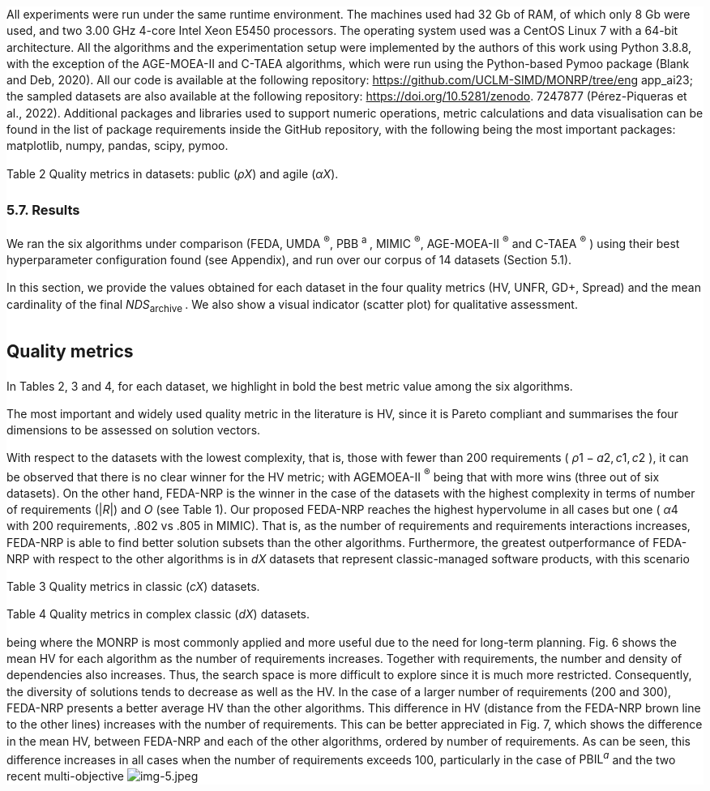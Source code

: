 All experiments were run under the same runtime environment. The machines used had 32 Gb of RAM, of which only 8 Gb were used, and two 3.00 GHz 4-core Intel Xeon E5450 processors. The operating system used was a CentOS Linux 7 with a 64-bit architecture. All the algorithms and the experimentation setup were implemented by the authors of this work using Python 3.8.8, with the exception of the AGE-MOEA-II and C-TAEA algorithms, which were run using the Python-based Pymoo package (Blank and Deb, 2020). All our code is available at the following repository: https://github.com/UCLM-SIMD/MONRP/tree/eng app_ai23; the sampled datasets are also available at the following repository: https://doi.org/10.5281/zenodo. 7247877 (Pérez-Piqueras et al., 2022). Additional packages and libraries used to support numeric operations, metric calculations and data visualisation can be found in the list of package requirements inside the GitHub repository, with the following being the most important packages: matplotlib, numpy, pandas, scipy, pymoo.

Table 2
Quality metrics in datasets: public $(\rho X)$ and agile $(\alpha X)$.

### 5.7. Results

We ran the six algorithms under comparison (FEDA, UMDA ${ }^{\circledR}$, PBB $^{\text {a }}$, MIMIC ${ }^{\circledR}$, AGE-MOEA-II ${ }^{\circledR}$ and C-TAEA ${ }^{\circledR}$ ) using their best hyperparameter configuration found (see Appendix), and run over our corpus of 14 datasets (Section 5.1).

In this section, we provide the values obtained for each dataset in the four quality metrics (HV, UNFR, GD+, Spread) and the mean cardinality of the final $N D S_{\text {archive }}$. We also show a visual indicator (scatter plot) for qualitative assessment.

## Quality metrics

In Tables 2, 3 and 4, for each dataset, we highlight in bold the best metric value among the six algorithms.

The most important and widely used quality metric in the literature is HV, since it is Pareto compliant and summarises the four dimensions to be assessed on solution vectors.

With respect to the datasets with the lowest complexity, that is, those with fewer than 200 requirements ( $\rho 1-a 2, c 1, c 2$ ), it can be observed that there is no clear winner for the HV metric; with AGEMOEA-II ${ }^{\circledR}$ being that with more wins (three out of six datasets). On the other hand, FEDA-NRP is the winner in the case of the datasets with the highest complexity in terms of number of requirements $(|R|)$ and $O$ (see Table 1). Our proposed FEDA-NRP reaches the highest hypervolume in all cases but one ( $\alpha 4$ with 200 requirements, .802 vs .805 in MIMIC). That is, as the number of requirements and requirements interactions increases, FEDA-NRP is able to find better solution subsets than the other algorithms. Furthermore, the greatest outperformance of FEDA-NRP with respect to the other algorithms is in $d X$ datasets that represent classic-managed software products, with this scenario

Table 3
Quality metrics in classic $(c X)$ datasets.

Table 4
Quality metrics in complex classic $(d X)$ datasets.

being where the MONRP is most commonly applied and more useful due to the need for long-term planning. Fig. 6 shows the mean HV for each algorithm as the number of requirements increases. Together with requirements, the number and density of dependencies also increases. Thus, the search space is more difficult to explore since it is much more restricted. Consequently, the diversity of solutions tends to decrease as well as the HV. In the case of a larger number of requirements (200 and 300), FEDA-NRP presents a better average HV than the other algorithms. This difference in HV (distance from the FEDA-NRP brown line to the other lines) increases with the number of requirements. This can be better appreciated in Fig. 7, which shows the difference in the mean HV, between FEDA-NRP and each of the other algorithms, ordered by number of requirements. As can be seen, this difference increases in all cases when the number of requirements exceeds 100, particularly in the case of $\mathrm{PBIL}^{a}$ and the two recent multi-objective
![img-5.jpeg](img-5.jpeg)
